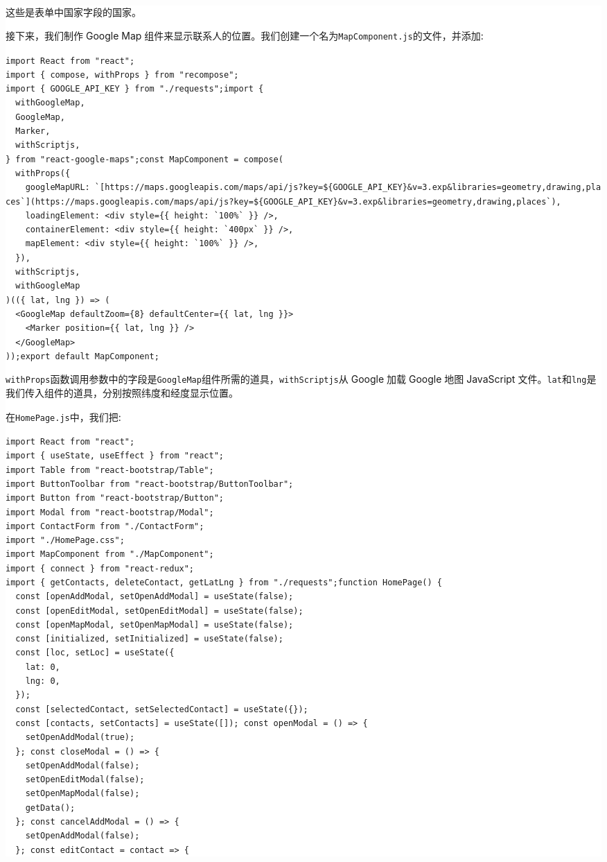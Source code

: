这些是表单中国家字段的国家。

接下来，我们制作 Google Map 组件来显示联系人的位置。我们创建一个名为`MapComponent.js`的文件，并添加:

```
import React from "react";
import { compose, withProps } from "recompose";
import { GOOGLE_API_KEY } from "./requests";import {
  withGoogleMap,
  GoogleMap,
  Marker,
  withScriptjs,
} from "react-google-maps";const MapComponent = compose(
  withProps({
    googleMapURL: `[https://maps.googleapis.com/maps/api/js?key=${GOOGLE_API_KEY}&v=3.exp&libraries=geometry,drawing,places`](https://maps.googleapis.com/maps/api/js?key=${GOOGLE_API_KEY}&v=3.exp&libraries=geometry,drawing,places`),
    loadingElement: <div style={{ height: `100%` }} />,
    containerElement: <div style={{ height: `400px` }} />,
    mapElement: <div style={{ height: `100%` }} />,
  }),
  withScriptjs,
  withGoogleMap
)(({ lat, lng }) => (
  <GoogleMap defaultZoom={8} defaultCenter={{ lat, lng }}>
    <Marker position={{ lat, lng }} />
  </GoogleMap>
));export default MapComponent;
```

`withProps`函数调用参数中的字段是`GoogleMap`组件所需的道具，`withScriptjs`从 Google 加载 Google 地图 JavaScript 文件。`lat`和`lng`是我们传入组件的道具，分别按照纬度和经度显示位置。

在`HomePage.js`中，我们把:

```
import React from "react";
import { useState, useEffect } from "react";
import Table from "react-bootstrap/Table";
import ButtonToolbar from "react-bootstrap/ButtonToolbar";
import Button from "react-bootstrap/Button";
import Modal from "react-bootstrap/Modal";
import ContactForm from "./ContactForm";
import "./HomePage.css";
import MapComponent from "./MapComponent";
import { connect } from "react-redux";
import { getContacts, deleteContact, getLatLng } from "./requests";function HomePage() {
  const [openAddModal, setOpenAddModal] = useState(false);
  const [openEditModal, setOpenEditModal] = useState(false);
  const [openMapModal, setOpenMapModal] = useState(false);
  const [initialized, setInitialized] = useState(false);
  const [loc, setLoc] = useState({
    lat: 0,
    lng: 0,
  });
  const [selectedContact, setSelectedContact] = useState({});
  const [contacts, setContacts] = useState([]); const openModal = () => {
    setOpenAddModal(true);
  }; const closeModal = () => {
    setOpenAddModal(false);
    setOpenEditModal(false);
    setOpenMapModal(false);
    getData();
  }; const cancelAddModal = () => {
    setOpenAddModal(false);
  }; const editContact = contact => {
```